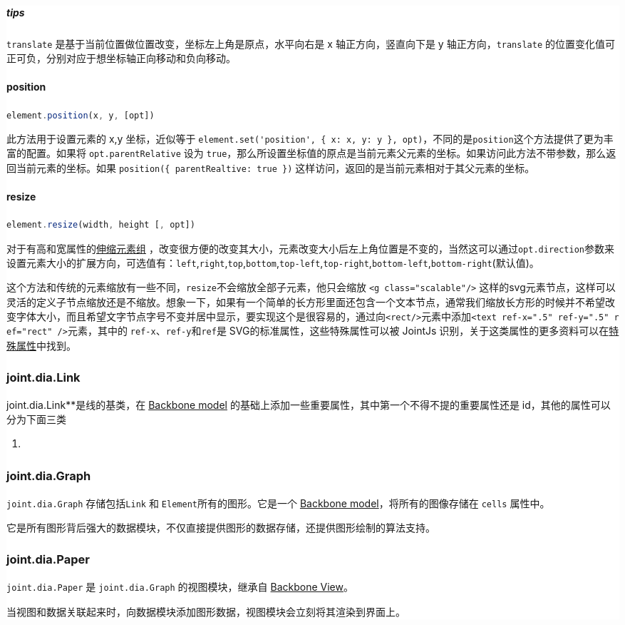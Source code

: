##### tips

`translate` 是基于当前位置做位置改变，坐标左上角是原点，水平向右是 x 轴正方向，竖直向下是 y 轴正方向，`translate` 的位置变化值可正可负，分别对应于想坐标轴正向移动和负向移动。



#### position

```js
element.position(x, y, [opt])
```

此方法用于设置元素的 x,y 坐标，近似等于 `element.set('position', { x: x, y: y }, opt)`，不同的是`position`这个方法提供了更为丰富的配置。如果将 `opt.parentRelative` 设为 `true`，那么所设置坐标值的原点是当前元素父元素的坐标。如果访问此方法不带参数，那么返回当前元素的坐标。如果 `position({ parentRealtive: true })` 这样访问，返回的是当前元素相对于其父元素的坐标。



#### resize

```js
element.resize(width, height [, opt])
```

对于有高和宽属性的[伸缩元素组](http://www.jointjs.com/tutorial#custom-elements) ，改变很方便的改变其大小，元素改变大小后左上角位置是不变的，当然这可以通过`opt.direction`参数来设置元素大小的扩展方向，可选值有：`left`,`right`,`top`,`bottom`,`top-left`,`top-right`,`bottom-left`,`bottom-right`(默认值)。

这个方法和传统的元素缩放有一些不同，`resize`不会缩放全部子元素，他只会缩放 `<g class="scalable"/>` 这样的svg元素节点，这样可以灵活的定义子节点缩放还是不缩放。想象一下，如果有一个简单的长方形里面还包含一个文本节点，通常我们缩放长方形的时候并不希望改变字体大小，而且希望文字节点字号不变并居中显示，要实现这个是很容易的，通过向`<rect/>`元素中添加`<text ref-x=".5" ref-y=".5" ref="rect" />`元素，其中的 `ref-x`、`ref-y`和`ref`是 SVG的标准属性，这些特殊属性可以被 JointJs 识别，关于这类属性的更多资料可以在[特殊属性](http://www.jointjs.com/api#SpecialAttributes)中找到。





### joint.dia.Link

joint.dia.Link**是线的基类，在 [Backbone model](http://backbonejs.org/#Model) 的基础上添加一些重要属性，其中第一个不得不提的重要属性还是 id，其他的属性可以分为下面三类

1.





### joint.dia.Graph

`joint.dia.Graph` 存储包括`Link` 和 `Element`所有的图形。它是一个 [Backbone model](http://backbonejs.org/#Model)，将所有的图像存储在 `cells` 属性中。

它是所有图形背后强大的数据模块，不仅直接提供图形的数据存储，还提供图形绘制的算法支持。



###  joint.dia.Paper

`joint.dia.Paper` 是 `joint.dia.Graph` 的视图模块，继承自 [Backbone View](http://backbonejs.org/#View)。

当视图和数据关联起来时，向数据模块添加图形数据，视图模块会立刻将其渲染到界面上。

